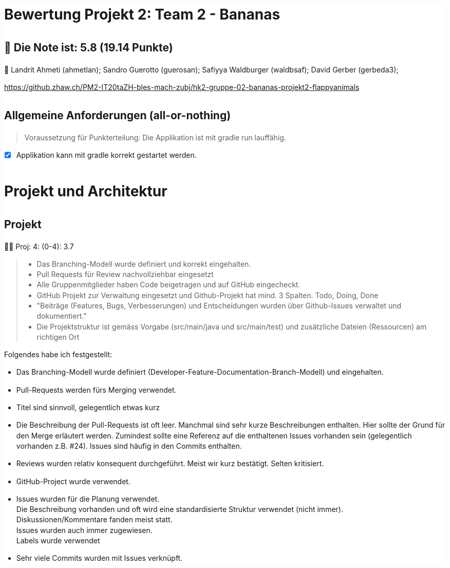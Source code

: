 # Bewertung Projekt 2: Team 2 - Bananas

## 🥇 Die Note ist: 5.8 (19.14 Punkte)

👫 Landrit Ahmeti (ahmetlan); Sandro Guerotto (guerosan); Safiyya Waldburger (waldbsaf); David Gerber (gerbeda3); 

https://github.zhaw.ch/PM2-IT20taZH-bles-mach-zubj/hk2-gruppe-02-bananas-projekt2-flappyanimals


## Allgemeine Anforderungen (all-or-nothing) 

> Voraussetzung für Punkterteilung: Die Applikation ist mit gradle run lauffähig. 

* [x] Applikation kann mit gradle korrekt gestartet werden.

# Projekt und Architektur 


## Projekt 
👨‍🏫  Proj: 4: (0-4): 3.7

> - Das Branching-Modell wurde definiert und korrekt eingehalten.
> - Pull Requests für Review nachvollziehbar eingesetzt
> - Alle Gruppenmitglieder haben Code beigetragen und auf GitHub eingecheckt.
> - GitHub Projekt zur Verwaltung eingesetzt und Github-Projekt hat mind. 3 Spalten. Todo, Doing, Done
> - "Beiträge (Features, Bugs, Verbesserungen) und Entscheidungen wurden über Github-Issues 
    verwaltet und dokumentiert."
> - Die Projektstruktur ist gemäss Vorgabe (src/main/java und src/main/test) 
    und zusätzliche Dateien (Ressourcen) am richtigen Ort

Folgendes habe ich festgestellt:
* Das Branching-Modell wurde definiert (Developer-Feature-Documentation-Branch-Modell) und eingehalten.
* Pull-Requests werden fürs Merging verwendet.
* Titel sind sinnvoll, gelegentlich etwas kurz
* Die Beschreibung der Pull-Requests ist oft leer. Manchmal sind sehr kurze Beschreibungen enthalten. 
  Hier sollte der Grund für den Merge erläutert werden. Zumindest sollte eine Referenz auf die enthaltenen Issues vorhanden sein
  (gelegentlich vorhanden z.B. #24). Issues sind häufig in den Commits enthalten.
* Reviews wurden relativ konsequent durchgeführt.
  Meist wir kurz bestätigt. Selten kritisiert.

* GitHub-Project wurde verwendet.
* Issues wurden für die Planung verwendet.  
  Die Beschreibung vorhanden und oft wird eine standardisierte Struktur verwendet (nicht immer).  
  Diskussionen/Kommentare fanden meist statt.  
  Issues wurden auch immer zugewiesen.  
  Labels wurde verwendet  
* Sehr viele Commits wurden mit Issues verknüpft.   
